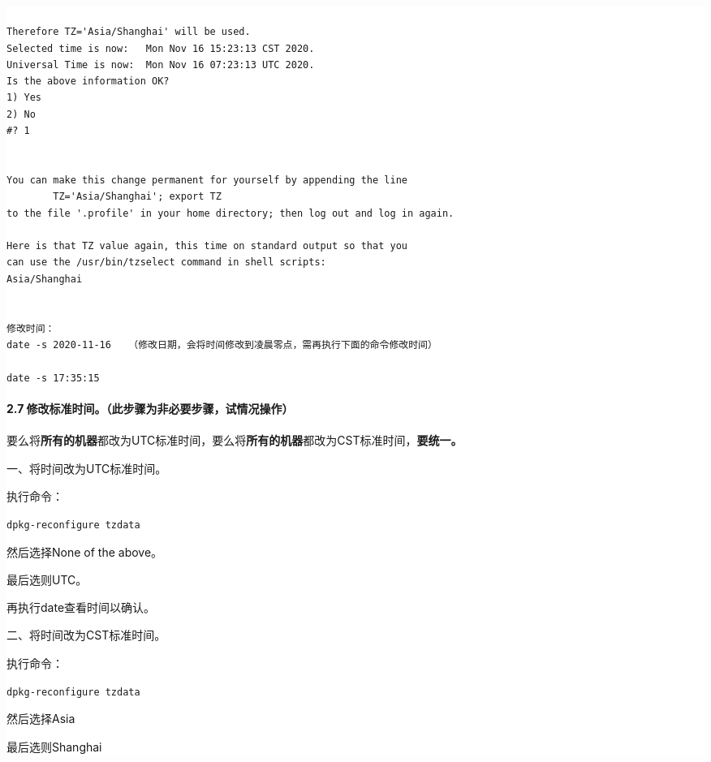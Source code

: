 ```

Therefore TZ='Asia/Shanghai' will be used.
Selected time is now:   Mon Nov 16 15:23:13 CST 2020.
Universal Time is now:  Mon Nov 16 07:23:13 UTC 2020.
Is the above information OK?
1) Yes
2) No
#? 1


You can make this change permanent for yourself by appending the line
        TZ='Asia/Shanghai'; export TZ
to the file '.profile' in your home directory; then log out and log in again.

Here is that TZ value again, this time on standard output so that you
can use the /usr/bin/tzselect command in shell scripts:
Asia/Shanghai


修改时间：
date -s 2020-11-16   （修改日期，会将时间修改到凌晨零点，需再执行下面的命令修改时间）

date -s 17:35:15
```



#### 2.7 修改标准时间。（此步骤为非必要步骤，试情况操作）

要么将**所有的机器**都改为UTC标准时间，要么将**所有的机器**都改为CST标准时间，**要统一。**

一、将时间改为UTC标准时间。

执行命令：

```
dpkg-reconfigure tzdata
```

然后选择None of the above。

最后选则UTC。

再执行date查看时间以确认。



二、将时间改为CST标准时间。

执行命令：

```
dpkg-reconfigure tzdata
```

然后选择Asia

最后选则Shanghai
